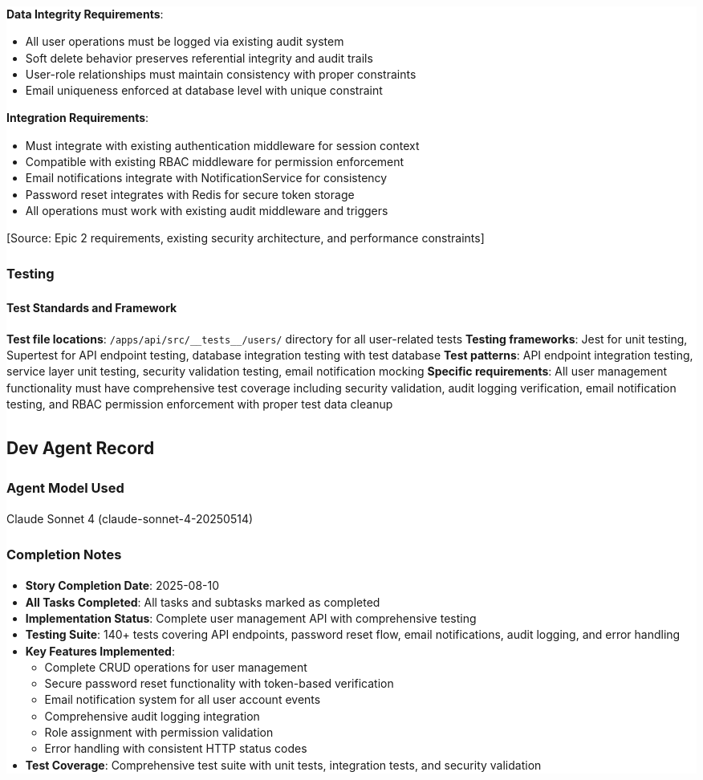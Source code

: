 **Data Integrity Requirements**:

- All user operations must be logged via existing audit system
- Soft delete behavior preserves referential integrity and audit trails
- User-role relationships must maintain consistency with proper constraints
- Email uniqueness enforced at database level with unique constraint

**Integration Requirements**:

- Must integrate with existing authentication middleware for session context
- Compatible with existing RBAC middleware for permission enforcement
- Email notifications integrate with NotificationService for consistency
- Password reset integrates with Redis for secure token storage
- All operations must work with existing audit middleware and triggers

[Source: Epic 2 requirements, existing security architecture, and performance constraints]

### Testing

#### Test Standards and Framework

**Test file locations**: `/apps/api/src/__tests__/users/` directory for all user-related tests
**Testing frameworks**: Jest for unit testing, Supertest for API endpoint testing,
database integration testing with test database
**Test patterns**: API endpoint integration testing, service layer unit testing,
security validation testing, email notification mocking
**Specific requirements**: All user management functionality must have comprehensive test coverage
including security validation, audit logging verification, email notification testing,
and RBAC permission enforcement with proper test data cleanup

## Dev Agent Record

### Agent Model Used

Claude Sonnet 4 (claude-sonnet-4-20250514)

### Completion Notes

- **Story Completion Date**: 2025-08-10
- **All Tasks Completed**: All tasks and subtasks marked as completed
- **Implementation Status**: Complete user management API with comprehensive testing
- **Testing Suite**: 140+ tests covering API endpoints, password reset flow,
  email notifications, audit logging, and error handling
- **Key Features Implemented**:
  - Complete CRUD operations for user management
  - Secure password reset functionality with token-based verification
  - Email notification system for all user account events
  - Comprehensive audit logging integration
  - Role assignment with permission validation
  - Error handling with consistent HTTP status codes
- **Test Coverage**: Comprehensive test suite with unit tests, integration tests, and security validation

